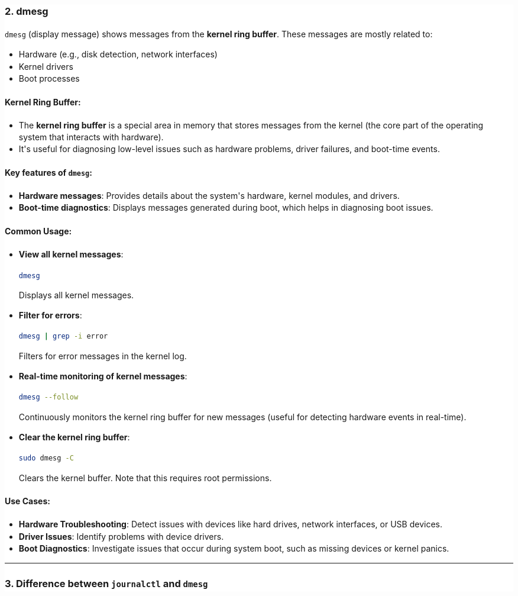 
### **2. dmesg**
`dmesg` (display message) shows messages from the **kernel ring buffer**. These messages are mostly related to:
- Hardware (e.g., disk detection, network interfaces)
- Kernel drivers
- Boot processes

#### **Kernel Ring Buffer**:
- The **kernel ring buffer** is a special area in memory that stores messages from the kernel (the core part of the operating system that interacts with hardware).
- It's useful for diagnosing low-level issues such as hardware problems, driver failures, and boot-time events.

#### **Key features of `dmesg`:**
- **Hardware messages**: Provides details about the system's hardware, kernel modules, and drivers.
- **Boot-time diagnostics**: Displays messages generated during boot, which helps in diagnosing boot issues.
  
#### **Common Usage**:
- **View all kernel messages**:
  ```bash
  dmesg
  ```
  Displays all kernel messages.

- **Filter for errors**:
  ```bash
  dmesg | grep -i error
  ```
  Filters for error messages in the kernel log.

- **Real-time monitoring of kernel messages**:
  ```bash
  dmesg --follow
  ```
  Continuously monitors the kernel ring buffer for new messages (useful for detecting hardware events in real-time).

- **Clear the kernel ring buffer**:
  ```bash
  sudo dmesg -C
  ```
  Clears the kernel buffer. Note that this requires root permissions.

#### **Use Cases**:
- **Hardware Troubleshooting**: Detect issues with devices like hard drives, network interfaces, or USB devices.
- **Driver Issues**: Identify problems with device drivers.
- **Boot Diagnostics**: Investigate issues that occur during system boot, such as missing devices or kernel panics.

---

### **3. Difference between `journalctl` and `dmesg`**
